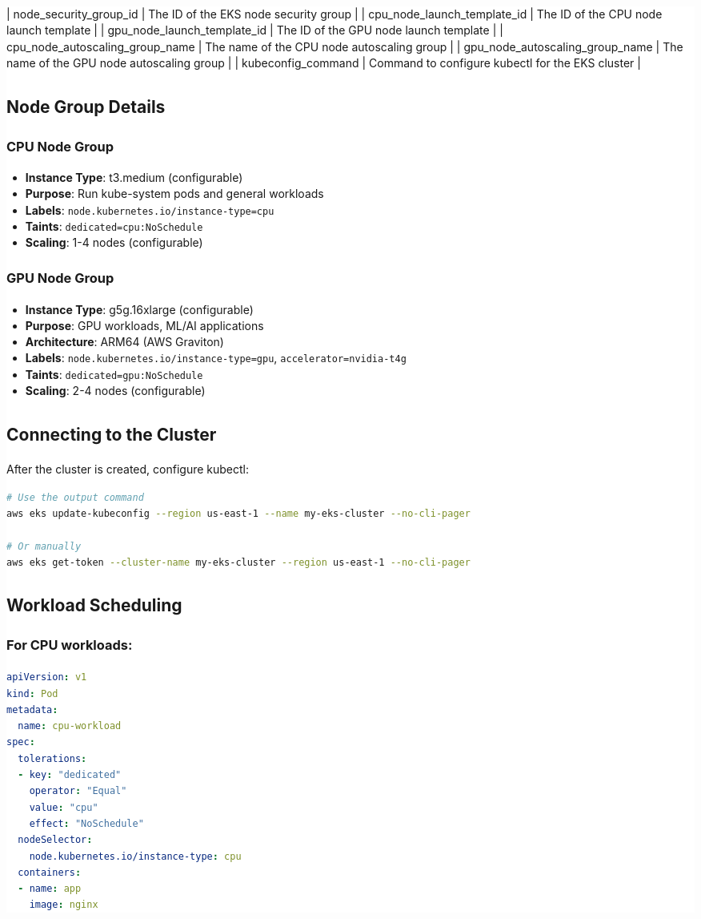 | node_security_group_id | The ID of the EKS node security group |
| cpu_node_launch_template_id | The ID of the CPU node launch template |
| gpu_node_launch_template_id | The ID of the GPU node launch template |
| cpu_node_autoscaling_group_name | The name of the CPU node autoscaling group |
| gpu_node_autoscaling_group_name | The name of the GPU node autoscaling group |
| kubeconfig_command | Command to configure kubectl for the EKS cluster |

## Node Group Details

### CPU Node Group
- **Instance Type**: t3.medium (configurable)
- **Purpose**: Run kube-system pods and general workloads
- **Labels**: `node.kubernetes.io/instance-type=cpu`
- **Taints**: `dedicated=cpu:NoSchedule`
- **Scaling**: 1-4 nodes (configurable)

### GPU Node Group
- **Instance Type**: g5g.16xlarge (configurable)
- **Purpose**: GPU workloads, ML/AI applications
- **Architecture**: ARM64 (AWS Graviton)
- **Labels**: `node.kubernetes.io/instance-type=gpu`, `accelerator=nvidia-t4g`
- **Taints**: `dedicated=gpu:NoSchedule`
- **Scaling**: 2-4 nodes (configurable)

## Connecting to the Cluster

After the cluster is created, configure kubectl:

```bash
# Use the output command
aws eks update-kubeconfig --region us-east-1 --name my-eks-cluster --no-cli-pager

# Or manually
aws eks get-token --cluster-name my-eks-cluster --region us-east-1 --no-cli-pager
```

## Workload Scheduling

### For CPU workloads:
```yaml
apiVersion: v1
kind: Pod
metadata:
  name: cpu-workload
spec:
  tolerations:
  - key: "dedicated"
    operator: "Equal"
    value: "cpu"
    effect: "NoSchedule"
  nodeSelector:
    node.kubernetes.io/instance-type: cpu
  containers:
  - name: app
    image: nginx
```
